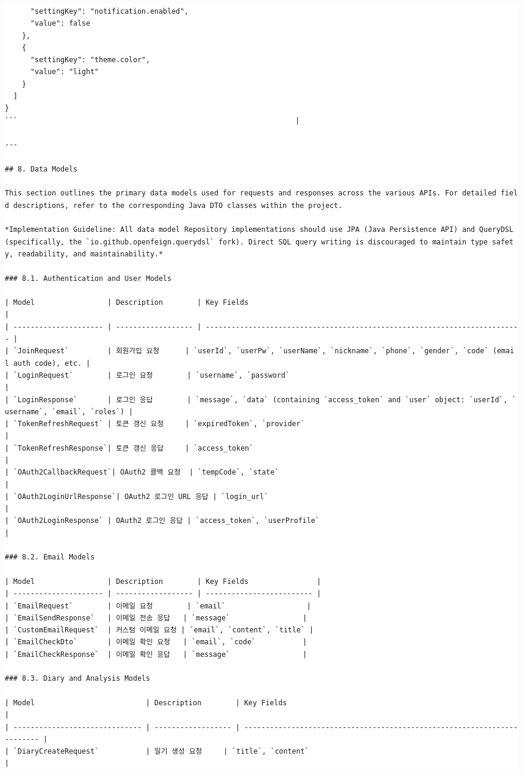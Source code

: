   ```                                                                 |
        "settingKey": "notification.enabled",
        "value": false
      },
      {
        "settingKey": "theme.color",
        "value": "light"
      }
    ]
  }
  ```                                                                 |

---

## 8. Data Models

This section outlines the primary data models used for requests and responses across the various APIs. For detailed field descriptions, refer to the corresponding Java DTO classes within the project.

*Implementation Guideline: All data model Repository implementations should use JPA (Java Persistence API) and QueryDSL (specifically, the `io.github.openfeign.querydsl` fork). Direct SQL query writing is discouraged to maintain type safety, readability, and maintainability.*

### 8.1. Authentication and User Models

| Model                 | Description        | Key Fields                                                                 |
| --------------------- | ------------------ | -------------------------------------------------------------------------- |
| `JoinRequest`         | 회원가입 요청      | `userId`, `userPw`, `userName`, `nickname`, `phone`, `gender`, `code` (email auth code), etc. |
| `LoginRequest`        | 로그인 요청        | `username`, `password`                                                     |
| `LoginResponse`       | 로그인 응답        | `message`, `data` (containing `access_token` and `user` object: `userId`, `username`, `email`, `roles`) |
| `TokenRefreshRequest` | 토큰 갱신 요청     | `expiredToken`, `provider`                                                 |
| `TokenRefreshResponse`| 토큰 갱신 응답     | `access_token`                                                             |
| `OAuth2CallbackRequest`| OAuth2 콜백 요청  | `tempCode`, `state`                                                        |
| `OAuth2LoginUrlResponse`| OAuth2 로그인 URL 응답 | `login_url`                                                              |
| `OAuth2LoginResponse` | OAuth2 로그인 응답 | `access_token`, `userProfile`                                              |

### 8.2. Email Models

| Model                 | Description        | Key Fields                |
| --------------------- | ------------------ | ------------------------- |
| `EmailRequest`        | 이메일 요청        | `email`                   |
| `EmailSendResponse`   | 이메일 전송 응답   | `message`                 |
| `CustomEmailRequest`  | 커스텀 이메일 요청 | `email`, `content`, `title` |
| `EmailCheckDto`       | 이메일 확인 요청   | `email`, `code`           |
| `EmailCheckResponse`  | 이메일 확인 응답   | `message`                 |

### 8.3. Diary and Analysis Models

| Model                          | Description        | Key Fields                                                               |
| ------------------------------ | ------------------ | ------------------------------------------------------------------------ |
| `DiaryCreateRequest`           | 일기 생성 요청     | `title`, `content`                                                       |
  ```